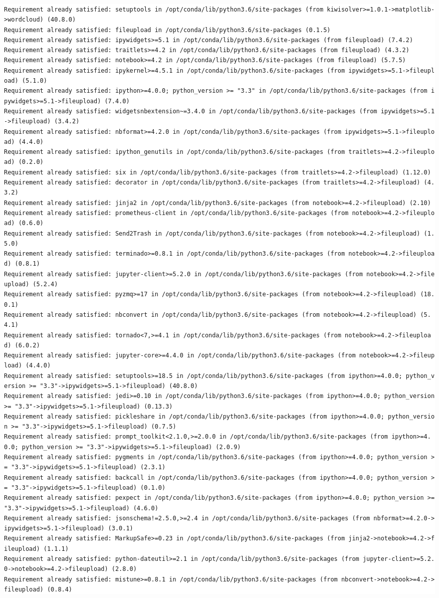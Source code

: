 ```
Requirement already satisfied: setuptools in /opt/conda/lib/python3.6/site-packages (from kiwisolver>=1.0.1->matplotlib->wordcloud) (40.8.0)
Requirement already satisfied: fileupload in /opt/conda/lib/python3.6/site-packages (0.1.5)
Requirement already satisfied: ipywidgets>=5.1 in /opt/conda/lib/python3.6/site-packages (from fileupload) (7.4.2)
Requirement already satisfied: traitlets>=4.2 in /opt/conda/lib/python3.6/site-packages (from fileupload) (4.3.2)
Requirement already satisfied: notebook>=4.2 in /opt/conda/lib/python3.6/site-packages (from fileupload) (5.7.5)
Requirement already satisfied: ipykernel>=4.5.1 in /opt/conda/lib/python3.6/site-packages (from ipywidgets>=5.1->fileupload) (5.1.0)
Requirement already satisfied: ipython>=4.0.0; python_version >= "3.3" in /opt/conda/lib/python3.6/site-packages (from ipywidgets>=5.1->fileupload) (7.4.0)
Requirement already satisfied: widgetsnbextension~=3.4.0 in /opt/conda/lib/python3.6/site-packages (from ipywidgets>=5.1->fileupload) (3.4.2)
Requirement already satisfied: nbformat>=4.2.0 in /opt/conda/lib/python3.6/site-packages (from ipywidgets>=5.1->fileupload) (4.4.0)
Requirement already satisfied: ipython_genutils in /opt/conda/lib/python3.6/site-packages (from traitlets>=4.2->fileupload) (0.2.0)
Requirement already satisfied: six in /opt/conda/lib/python3.6/site-packages (from traitlets>=4.2->fileupload) (1.12.0)
Requirement already satisfied: decorator in /opt/conda/lib/python3.6/site-packages (from traitlets>=4.2->fileupload) (4.3.2)
Requirement already satisfied: jinja2 in /opt/conda/lib/python3.6/site-packages (from notebook>=4.2->fileupload) (2.10)
Requirement already satisfied: prometheus-client in /opt/conda/lib/python3.6/site-packages (from notebook>=4.2->fileupload) (0.6.0)
Requirement already satisfied: Send2Trash in /opt/conda/lib/python3.6/site-packages (from notebook>=4.2->fileupload) (1.5.0)
Requirement already satisfied: terminado>=0.8.1 in /opt/conda/lib/python3.6/site-packages (from notebook>=4.2->fileupload) (0.8.1)
Requirement already satisfied: jupyter-client>=5.2.0 in /opt/conda/lib/python3.6/site-packages (from notebook>=4.2->fileupload) (5.2.4)
Requirement already satisfied: pyzmq>=17 in /opt/conda/lib/python3.6/site-packages (from notebook>=4.2->fileupload) (18.0.1)
Requirement already satisfied: nbconvert in /opt/conda/lib/python3.6/site-packages (from notebook>=4.2->fileupload) (5.4.1)
Requirement already satisfied: tornado<7,>=4.1 in /opt/conda/lib/python3.6/site-packages (from notebook>=4.2->fileupload) (6.0.2)
Requirement already satisfied: jupyter-core>=4.4.0 in /opt/conda/lib/python3.6/site-packages (from notebook>=4.2->fileupload) (4.4.0)
Requirement already satisfied: setuptools>=18.5 in /opt/conda/lib/python3.6/site-packages (from ipython>=4.0.0; python_version >= "3.3"->ipywidgets>=5.1->fileupload) (40.8.0)
Requirement already satisfied: jedi>=0.10 in /opt/conda/lib/python3.6/site-packages (from ipython>=4.0.0; python_version >= "3.3"->ipywidgets>=5.1->fileupload) (0.13.3)
Requirement already satisfied: pickleshare in /opt/conda/lib/python3.6/site-packages (from ipython>=4.0.0; python_version >= "3.3"->ipywidgets>=5.1->fileupload) (0.7.5)
Requirement already satisfied: prompt_toolkit<2.1.0,>=2.0.0 in /opt/conda/lib/python3.6/site-packages (from ipython>=4.0.0; python_version >= "3.3"->ipywidgets>=5.1->fileupload) (2.0.9)
Requirement already satisfied: pygments in /opt/conda/lib/python3.6/site-packages (from ipython>=4.0.0; python_version >= "3.3"->ipywidgets>=5.1->fileupload) (2.3.1)
Requirement already satisfied: backcall in /opt/conda/lib/python3.6/site-packages (from ipython>=4.0.0; python_version >= "3.3"->ipywidgets>=5.1->fileupload) (0.1.0)
Requirement already satisfied: pexpect in /opt/conda/lib/python3.6/site-packages (from ipython>=4.0.0; python_version >= "3.3"->ipywidgets>=5.1->fileupload) (4.6.0)
Requirement already satisfied: jsonschema!=2.5.0,>=2.4 in /opt/conda/lib/python3.6/site-packages (from nbformat>=4.2.0->ipywidgets>=5.1->fileupload) (3.0.1)
Requirement already satisfied: MarkupSafe>=0.23 in /opt/conda/lib/python3.6/site-packages (from jinja2->notebook>=4.2->fileupload) (1.1.1)
Requirement already satisfied: python-dateutil>=2.1 in /opt/conda/lib/python3.6/site-packages (from jupyter-client>=5.2.0->notebook>=4.2->fileupload) (2.8.0)
Requirement already satisfied: mistune>=0.8.1 in /opt/conda/lib/python3.6/site-packages (from nbconvert->notebook>=4.2->fileupload) (0.8.4)
```